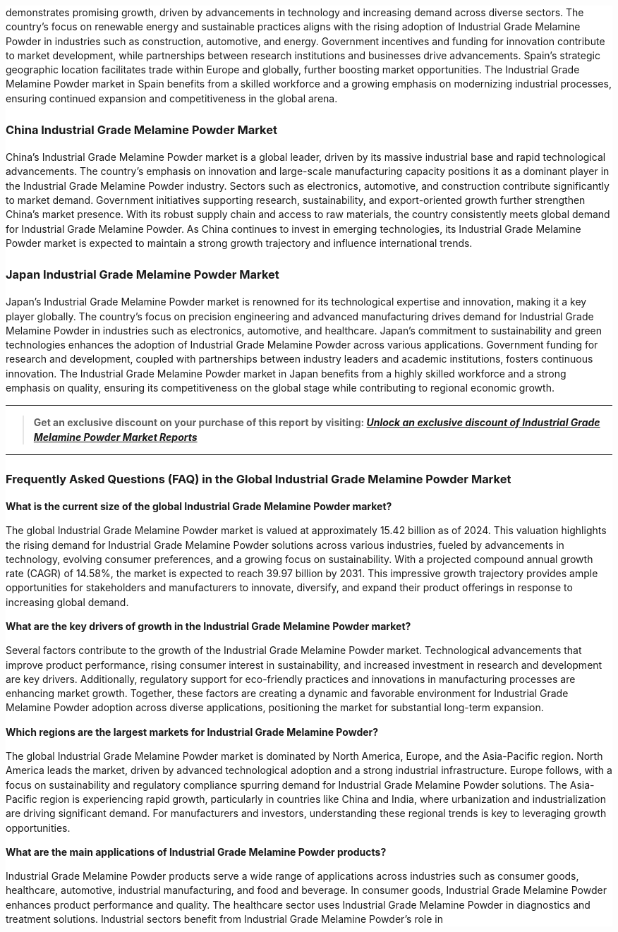 demonstrates promising growth, driven by advancements in technology and increasing demand across diverse sectors. The country&rsquo;s focus on renewable energy and sustainable practices aligns with the rising adoption of Industrial Grade Melamine Powder in industries such as construction, automotive, and energy. Government incentives and funding for innovation contribute to market development, while partnerships between research institutions and businesses drive advancements. Spain&rsquo;s strategic geographic location facilitates trade within Europe and globally, further boosting market opportunities. The Industrial Grade Melamine Powder market in Spain benefits from a skilled workforce and a growing emphasis on modernizing industrial processes, ensuring continued expansion and competitiveness in the global arena.</p><h3>China Industrial Grade Melamine Powder Market</h3><p>China&rsquo;s Industrial Grade Melamine Powder market is a global leader, driven by its massive industrial base and rapid technological advancements. The country&rsquo;s emphasis on innovation and large-scale manufacturing capacity positions it as a dominant player in the Industrial Grade Melamine Powder industry. Sectors such as electronics, automotive, and construction contribute significantly to market demand. Government initiatives supporting research, sustainability, and export-oriented growth further strengthen China&rsquo;s market presence. With its robust supply chain and access to raw materials, the country consistently meets global demand for Industrial Grade Melamine Powder. As China continues to invest in emerging technologies, its Industrial Grade Melamine Powder market is expected to maintain a strong growth trajectory and influence international trends.</p><h3>Japan Industrial Grade Melamine Powder Market</h3><p>Japan&rsquo;s Industrial Grade Melamine Powder market is renowned for its technological expertise and innovation, making it a key player globally. The country&rsquo;s focus on precision engineering and advanced manufacturing drives demand for Industrial Grade Melamine Powder in industries such as electronics, automotive, and healthcare. Japan&rsquo;s commitment to sustainability and green technologies enhances the adoption of Industrial Grade Melamine Powder across various applications. Government funding for research and development, coupled with partnerships between industry leaders and academic institutions, fosters continuous innovation. The Industrial Grade Melamine Powder market in Japan benefits from a highly skilled workforce and a strong emphasis on quality, ensuring its competitiveness on the global stage while contributing to regional economic growth.</p><hr /><blockquote><p><strong>Get an exclusive discount on your purchase of this report by visiting: <em><a href="://marketresearchpulse.com/ask-for-discount/143873?utm_source=Github&amp;utm_medium=0114">Unlock an exclusive discount of Industrial Grade Melamine Powder Market Reports</a></em>&nbsp;</strong></p></blockquote><hr /><h3>Frequently Asked Questions (FAQ) in the Global Industrial Grade Melamine Powder Market</h3><p><strong>What is the current size of the global Industrial Grade Melamine Powder market?</strong></p><p>The global Industrial Grade Melamine Powder market is valued at approximately 15.42 billion as of 2024. This valuation highlights the rising demand for Industrial Grade Melamine Powder solutions across various industries, fueled by advancements in technology, evolving consumer preferences, and a growing focus on sustainability. With a projected compound annual growth rate (CAGR) of 14.58%, the market is expected to reach 39.97 billion by 2031. This impressive growth trajectory provides ample opportunities for stakeholders and manufacturers to innovate, diversify, and expand their product offerings in response to increasing global demand.</p><p><strong>What are the key drivers of growth in the Industrial Grade Melamine Powder market?</strong></p><p>Several factors contribute to the growth of the Industrial Grade Melamine Powder market. Technological advancements that improve product performance, rising consumer interest in sustainability, and increased investment in research and development are key drivers. Additionally, regulatory support for eco-friendly practices and innovations in manufacturing processes are enhancing market growth. Together, these factors are creating a dynamic and favorable environment for Industrial Grade Melamine Powder adoption across diverse applications, positioning the market for substantial long-term expansion.</p><p><strong>Which regions are the largest markets for Industrial Grade Melamine Powder?</strong></p><p>The global Industrial Grade Melamine Powder market is dominated by North America, Europe, and the Asia-Pacific region. North America leads the market, driven by advanced technological adoption and a strong industrial infrastructure. Europe follows, with a focus on sustainability and regulatory compliance spurring demand for Industrial Grade Melamine Powder solutions. The Asia-Pacific region is experiencing rapid growth, particularly in countries like China and India, where urbanization and industrialization are driving significant demand. For manufacturers and investors, understanding these regional trends is key to leveraging growth opportunities.</p><p><strong>What are the main applications of Industrial Grade Melamine Powder products?</strong></p><p>Industrial Grade Melamine Powder products serve a wide range of applications across industries such as consumer goods, healthcare, automotive, industrial manufacturing, and food and beverage. In consumer goods, Industrial Grade Melamine Powder enhances product performance and quality. The healthcare sector uses Industrial Grade Melamine Powder in diagnostics and treatment solutions. Industrial sectors benefit from Industrial Grade Melamine Powder&rsquo;s role in